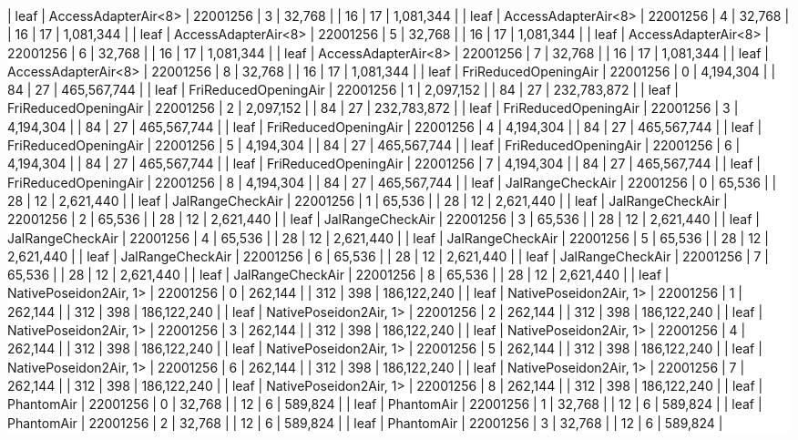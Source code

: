 | leaf | AccessAdapterAir<8> | 22001256 | 3 | 32,768 |  | 16 | 17 | 1,081,344 | 
| leaf | AccessAdapterAir<8> | 22001256 | 4 | 32,768 |  | 16 | 17 | 1,081,344 | 
| leaf | AccessAdapterAir<8> | 22001256 | 5 | 32,768 |  | 16 | 17 | 1,081,344 | 
| leaf | AccessAdapterAir<8> | 22001256 | 6 | 32,768 |  | 16 | 17 | 1,081,344 | 
| leaf | AccessAdapterAir<8> | 22001256 | 7 | 32,768 |  | 16 | 17 | 1,081,344 | 
| leaf | AccessAdapterAir<8> | 22001256 | 8 | 32,768 |  | 16 | 17 | 1,081,344 | 
| leaf | FriReducedOpeningAir | 22001256 | 0 | 4,194,304 |  | 84 | 27 | 465,567,744 | 
| leaf | FriReducedOpeningAir | 22001256 | 1 | 2,097,152 |  | 84 | 27 | 232,783,872 | 
| leaf | FriReducedOpeningAir | 22001256 | 2 | 2,097,152 |  | 84 | 27 | 232,783,872 | 
| leaf | FriReducedOpeningAir | 22001256 | 3 | 4,194,304 |  | 84 | 27 | 465,567,744 | 
| leaf | FriReducedOpeningAir | 22001256 | 4 | 4,194,304 |  | 84 | 27 | 465,567,744 | 
| leaf | FriReducedOpeningAir | 22001256 | 5 | 4,194,304 |  | 84 | 27 | 465,567,744 | 
| leaf | FriReducedOpeningAir | 22001256 | 6 | 4,194,304 |  | 84 | 27 | 465,567,744 | 
| leaf | FriReducedOpeningAir | 22001256 | 7 | 4,194,304 |  | 84 | 27 | 465,567,744 | 
| leaf | FriReducedOpeningAir | 22001256 | 8 | 4,194,304 |  | 84 | 27 | 465,567,744 | 
| leaf | JalRangeCheckAir | 22001256 | 0 | 65,536 |  | 28 | 12 | 2,621,440 | 
| leaf | JalRangeCheckAir | 22001256 | 1 | 65,536 |  | 28 | 12 | 2,621,440 | 
| leaf | JalRangeCheckAir | 22001256 | 2 | 65,536 |  | 28 | 12 | 2,621,440 | 
| leaf | JalRangeCheckAir | 22001256 | 3 | 65,536 |  | 28 | 12 | 2,621,440 | 
| leaf | JalRangeCheckAir | 22001256 | 4 | 65,536 |  | 28 | 12 | 2,621,440 | 
| leaf | JalRangeCheckAir | 22001256 | 5 | 65,536 |  | 28 | 12 | 2,621,440 | 
| leaf | JalRangeCheckAir | 22001256 | 6 | 65,536 |  | 28 | 12 | 2,621,440 | 
| leaf | JalRangeCheckAir | 22001256 | 7 | 65,536 |  | 28 | 12 | 2,621,440 | 
| leaf | JalRangeCheckAir | 22001256 | 8 | 65,536 |  | 28 | 12 | 2,621,440 | 
| leaf | NativePoseidon2Air<BabyBearParameters>, 1> | 22001256 | 0 | 262,144 |  | 312 | 398 | 186,122,240 | 
| leaf | NativePoseidon2Air<BabyBearParameters>, 1> | 22001256 | 1 | 262,144 |  | 312 | 398 | 186,122,240 | 
| leaf | NativePoseidon2Air<BabyBearParameters>, 1> | 22001256 | 2 | 262,144 |  | 312 | 398 | 186,122,240 | 
| leaf | NativePoseidon2Air<BabyBearParameters>, 1> | 22001256 | 3 | 262,144 |  | 312 | 398 | 186,122,240 | 
| leaf | NativePoseidon2Air<BabyBearParameters>, 1> | 22001256 | 4 | 262,144 |  | 312 | 398 | 186,122,240 | 
| leaf | NativePoseidon2Air<BabyBearParameters>, 1> | 22001256 | 5 | 262,144 |  | 312 | 398 | 186,122,240 | 
| leaf | NativePoseidon2Air<BabyBearParameters>, 1> | 22001256 | 6 | 262,144 |  | 312 | 398 | 186,122,240 | 
| leaf | NativePoseidon2Air<BabyBearParameters>, 1> | 22001256 | 7 | 262,144 |  | 312 | 398 | 186,122,240 | 
| leaf | NativePoseidon2Air<BabyBearParameters>, 1> | 22001256 | 8 | 262,144 |  | 312 | 398 | 186,122,240 | 
| leaf | PhantomAir | 22001256 | 0 | 32,768 |  | 12 | 6 | 589,824 | 
| leaf | PhantomAir | 22001256 | 1 | 32,768 |  | 12 | 6 | 589,824 | 
| leaf | PhantomAir | 22001256 | 2 | 32,768 |  | 12 | 6 | 589,824 | 
| leaf | PhantomAir | 22001256 | 3 | 32,768 |  | 12 | 6 | 589,824 | 